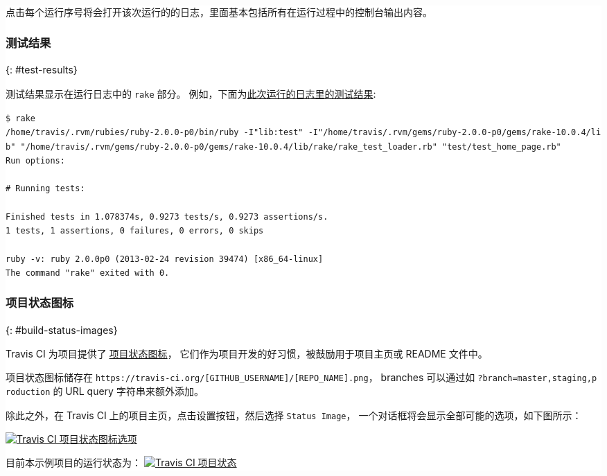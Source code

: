 点击每个运行序号将会打开该次运行的的日志，里面基本包括所有在运行过程中的控制台输出内容。

### 测试结果
{: #test-results}

测试结果显示在运行日志中的 `rake` 部分。
例如，下面为[此次运行的日志里的测试结果](https://travis-ci.org/yizeng/setup-selenium-webdriver-ruby-project-on-travis-ci/jobs/8109067):

	$ rake
	/home/travis/.rvm/rubies/ruby-2.0.0-p0/bin/ruby -I"lib:test" -I"/home/travis/.rvm/gems/ruby-2.0.0-p0/gems/rake-10.0.4/lib" "/home/travis/.rvm/gems/ruby-2.0.0-p0/gems/rake-10.0.4/lib/rake/rake_test_loader.rb" "test/test_home_page.rb" 
	Run options:

	# Running tests:

	Finished tests in 1.078374s, 0.9273 tests/s, 0.9273 assertions/s.
	1 tests, 1 assertions, 0 failures, 0 errors, 0 skips

	ruby -v: ruby 2.0.0p0 (2013-02-24 revision 39474) [x86_64-linux]
	The command "rake" exited with 0.

### 项目状态图标
{: #build-status-images}

Travis CI 为项目提供了 [项目状态图标](http://about.travis-ci.org/docs/user/status-images/)，
它们作为项目开发的好习惯，被鼓励用于项目主页或 README 文件中。

项目状态图标储存在 `https://travis-ci.org/[GITHUB_USERNAME]/[REPO_NAME].png`，
branches 可以通过如 `?branch=master,staging,production` 的 URL query 字符串来额外添加。

除此之外，在 Travis CI 上的项目主页，点击设置按钮，然后选择 `Status Image`，
一个对话框将会显示全部可能的选项，如下图所示：

<a class="post-image" href="/assets/images/posts/2013-07-05-travis-ci-status-image-options.gif" title="Travis CI 项目状态图标选项">
  <img itemprop="image" data-src="/assets/images/posts/2013-07-05-travis-ci-status-image-options.gif" src="/assets/js/unveil/loader.gif" alt="Travis CI 项目状态图标选项" />
</a>

目前本示例项目的运行状态为： <a class="image-link" href="https://travis-ci.org/yizeng/setup-selenium-webdriver-ruby-project-on-travis-ci" title="Travis CI 项目状态"><img src="https://travis-ci.org/yizeng/setup-selenium-webdriver-ruby-project-on-travis-ci.png" alt="Travis CI 项目状态" /></a>
